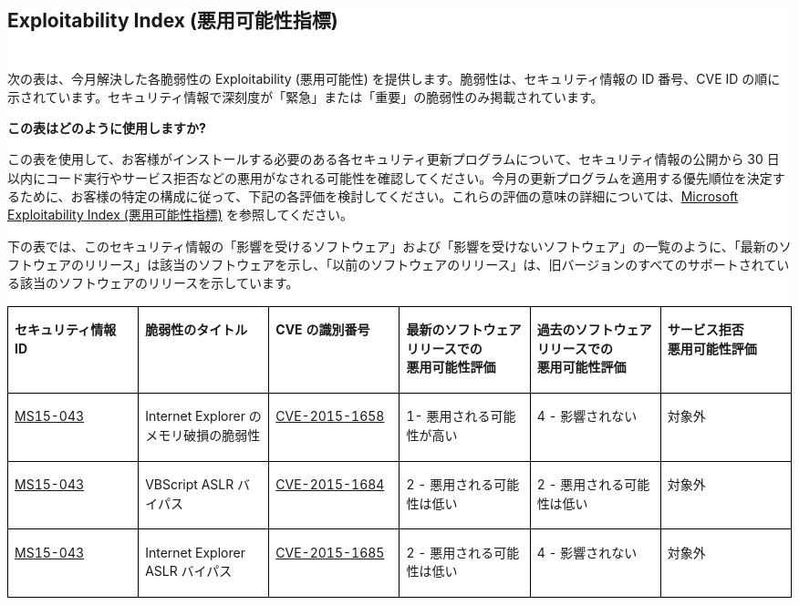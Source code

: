 Exploitability Index (悪用可能性指標)  
-------------------------------------
  
<span id="sectionToggle1"></span>  
次の表は、今月解決した各脆弱性の Exploitability (悪用可能性) を提供します。脆弱性は、セキュリティ情報の ID 番号、CVE ID の順に示されています。セキュリティ情報で深刻度が「緊急」または「重要」の脆弱性のみ掲載されています。
  
**この表はどのように使用しますか?**
  
この表を使用して、お客様がインストールする必要のある各セキュリティ更新プログラムについて、セキュリティ情報の公開から 30 日以内にコード実行やサービス拒否などの悪用がなされる可能性を確認してください。今月の更新プログラムを適用する優先順位を決定するために、お客様の特定の構成に従って、下記の各評価を検討してください。これらの評価の意味の詳細については、[Microsoft Exploitability Index (悪用可能性指標)](http://technet.microsoft.com/ja-jp/security/cc998259) を参照してください。
  
下の表では、このセキュリティ情報の「影響を受けるソフトウェア」および「影響を受けないソフトウェア」の一覧のように、「最新のソフトウェアのリリース」は該当のソフトウェアを示し、「以前のソフトウェアのリリース」は、旧バージョンのすべてのサポートされている該当のソフトウェアのリリースを示しています。
  
<table style="width:100%;">  
<colgroup>  
<col width="16%" />  
<col width="16%" />  
<col width="16%" />  
<col width="16%" />  
<col width="16%" />  
<col width="16%" />  
</colgroup>  
<tbody>  
<tr class="odd">
<td style="border:1px solid black;"><p><strong>セキュリティ情報 ID</strong></p></td>
<td style="border:1px solid black;"><p><strong>脆弱性のタイトル</strong></p></td>
<td style="border:1px solid black;"><p><strong>CVE の識別番号</strong></p></td>
<td style="border:1px solid black;"><p><strong>最新のソフトウェア リリースでの<br />
悪用可能性評価</strong></p></td>
<td style="border:1px solid black;"><p><strong>過去のソフトウェア リリースでの<br />
悪用可能性評価</strong></p></td>
<td style="border:1px solid black;"><p><strong>サービス拒否<br />
悪用可能性評価</strong></p></td>
</tr>
<tr class="even">
<td style="border:1px solid black;"><p><a href="http://go.microsoft.com/fwlink/?linkid=533730">MS15-043</a></p></td>
<td style="border:1px solid black;"><p>Internet Explorer のメモリ破損の脆弱性</p></td>
<td style="border:1px solid black;"><p><a href="http://www.cve.mitre.org/cgi-bin/cvename.cgi?name=cve-2015-1658">CVE-2015-1658</a></p></td>
<td style="border:1px solid black;"><p>1- 悪用される可能性が高い</p></td>
<td style="border:1px solid black;"><p>4 - 影響されない</p></td>
<td style="border:1px solid black;"><p>対象外</p></td>
</tr>  
<tr class="odd">
<td style="border:1px solid black;"><p><a href="http://go.microsoft.com/fwlink/?linkid=533730">MS15-043</a></p></td>
<td style="border:1px solid black;"><p>VBScript ASLR バイパス</p></td>
<td style="border:1px solid black;"><p><a href="http://www.cve.mitre.org/cgi-bin/cvename.cgi?name=cve-2015-1684">CVE-2015-1684</a></p></td>
<td style="border:1px solid black;"><p>2 - 悪用される可能性は低い</p></td>
<td style="border:1px solid black;"><p>2 - 悪用される可能性は低い</p></td>
<td style="border:1px solid black;"><p>対象外</p></td>
</tr>  
<tr class="even">
<td style="border:1px solid black;"><p><a href="http://go.microsoft.com/fwlink/?linkid=533730">MS15-043</a></p></td>
<td style="border:1px solid black;"><p>Internet Explorer ASLR バイパス</p></td>
<td style="border:1px solid black;"><p><a href="http://www.cve.mitre.org/cgi-bin/cvename.cgi?name=cve-2015-1685">CVE-2015-1685</a></p></td>
<td style="border:1px solid black;"><p>2 - 悪用される可能性は低い</p></td>
<td style="border:1px solid black;"><p>4 - 影響されない</p></td>
<td style="border:1px solid black;"><p>対象外</p></td>